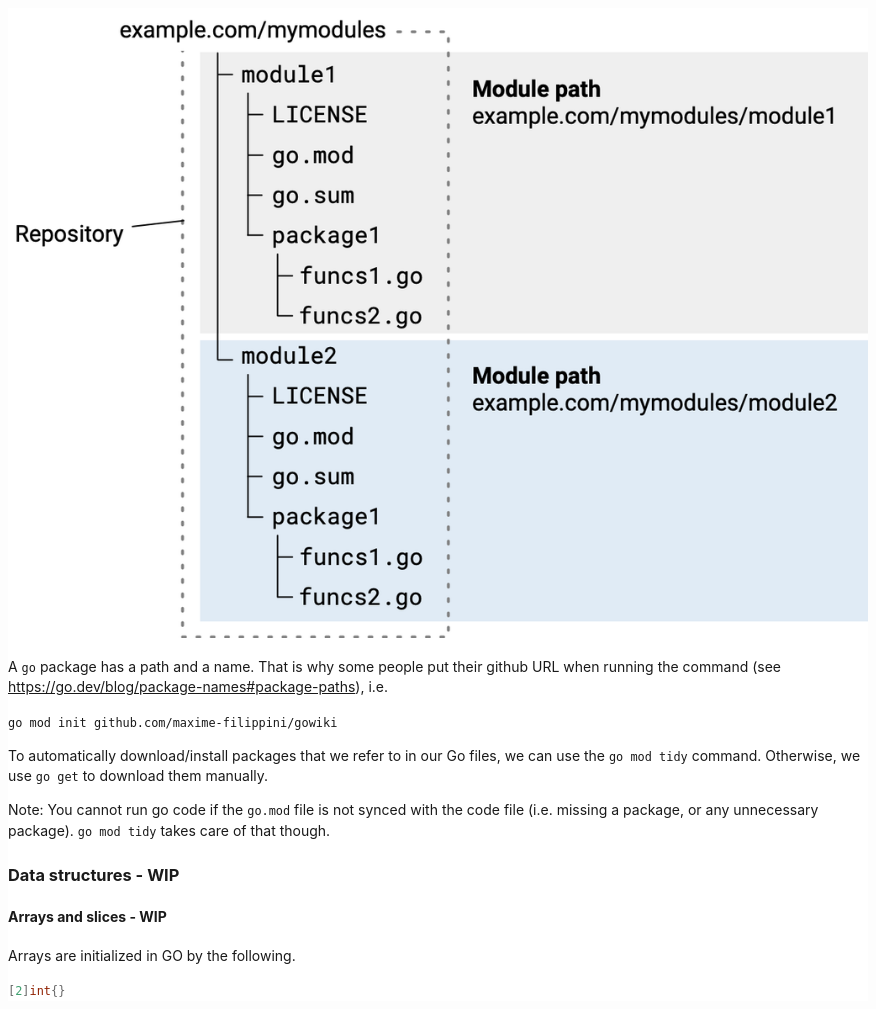 ![](_img/go_modules_packages.png)

A `go` package has a path and a name. That is why some people put their github URL when running the command (see https://go.dev/blog/package-names#package-paths), i.e.

```console
go mod init github.com/maxime-filippini/gowiki
```

To automatically download/install packages that we refer to in our Go files, we can use the `go mod tidy` command. Otherwise, we use `go get` to download them manually.

Note: You cannot run go code if the `go.mod` file is not synced with the code file (i.e. missing a package, or any unnecessary package). `go mod tidy` takes care of that though.


### Data structures - WIP

#### Arrays and slices - WIP

Arrays are initialized in GO by the following.

```go
[2]int{}
```
